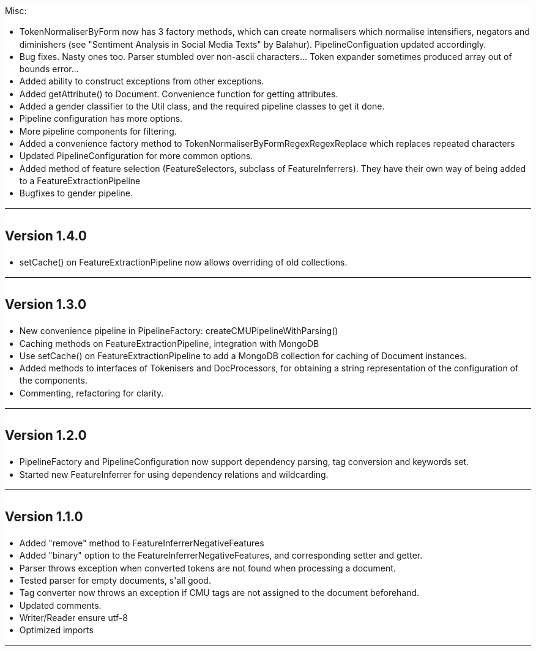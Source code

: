 Misc:
* TokenNormaliserByForm now has 3 factory methods, which can create normalisers which normalise intensifiers, negators and diminishers (see "Sentiment Analysis in Social Media Texts" by Balahur). PipelineConfiguation updated accordingly.
* Bug fixes. Nasty ones too. Parser stumbled over non-ascii characters... Token expander sometimes produced array out of bounds error...
* Added ability to construct exceptions from other exceptions.
* Added getAttribute() to Document. Convenience function for getting attributes.
* Added a gender classifier to the Util class, and the required pipeline classes to get it done.
* Pipeline configuration has more options.
* More pipeline components for filtering.
* Added a convenience factory method to TokenNormaliserByFormRegexRegexReplace which replaces repeated characters
* Updated PipelineConfiguration for more common options.
* Added method of feature selection (FeatureSelectors, subclass of FeatureInferrers). They have their own way of being added to a FeatureExtractionPipeline
* Bugfixes to gender pipeline.

---

## Version 1.4.0

* setCache() on FeatureExtractionPipeline now allows overriding of old collections.

---

## Version 1.3.0

* New convenience pipeline in PipelineFactory: createCMUPipelineWithParsing()
* Caching methods on FeatureExtractionPipeline, integration with MongoDB
* Use setCache() on FeatureExtractionPipeline to add a MongoDB collection for caching of Document instances.
* Added methods to interfaces of Tokenisers and DocProcessors, for obtaining a string representation of the configuration of the components.
* Commenting, refactoring for clarity.

---

## Version 1.2.0

* PipelineFactory and PipelineConfiguration now support dependency parsing, tag conversion and keywords set.
* Started new FeatureInferrer for using dependency relations and wildcarding.

---

## Version 1.1.0

* Added "remove" method to FeatureInferrerNegativeFeatures
* Added "binary" option to the FeatureInferrerNegativeFeatures, and corresponding setter and getter.
* Parser throws exception when converted tokens are not found when processing a document.
* Tested parser for empty documents, s'all good.
* Tag converter now throws an exception if CMU tags are not assigned to the document beforehand.
* Updated comments.
* Writer/Reader ensure utf-8
* Optimized imports

---